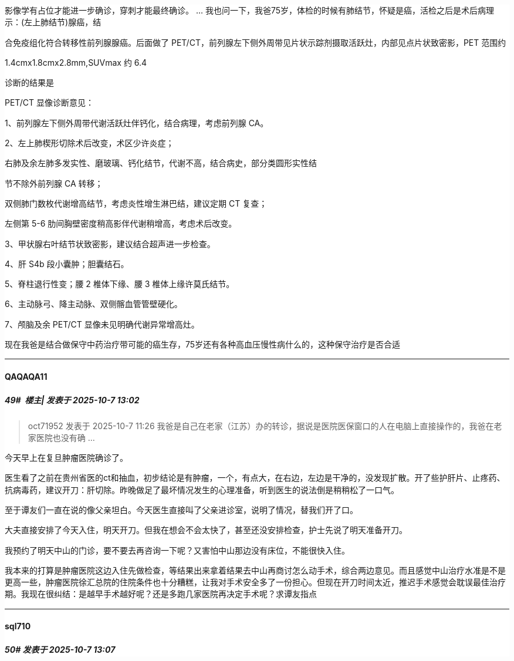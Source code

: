 影像学有占位才能进一步确诊，穿刺才能最终确诊。 ...</blockquote>
我也问一下，我爸75岁，体检的时候有肺结节，怀疑是癌，活检之后是术后病理示：(左上肺结节)腺癌，结

合免疫组化符合转移性前列腺腺癌。后面做了 PET/CT，前列腺左下侧外周带见片状示踪剂摄取活跃灶，内部见点片状致密影，PET 范围约

1.4cmx1.8cmx2.8mm,SUVmax 约 6.4

诊断的结果是

PET/CT 显像诊断意见：

1、前列腺左下侧外周带代谢活跃灶伴钙化，结合病理，考虑前列腺 CA。

2、左上肺楔形切除术后改变，术区少许炎症；

右肺及余左肺多发实性、磨玻璃、钙化结节，代谢不高，结合病史，部分类圆形实性结

节不除外前列腺 CA 转移；

双侧肺门数枚代谢增高结节，考虑炎性增生淋巴结，建议定期 CT 复查；

左侧第 5-6 肋间胸壁密度稍高影伴代谢稍增高，考虑术后改变。

3、甲状腺右叶结节状致密影，建议结合超声进一步检查。

4、肝 S4b 段小囊肿；胆囊结石。

5、脊柱退行性变；腰 2 椎体下缘、腰 3 椎体上缘许莫氏结节。

6、主动脉弓、降主动脉、双侧髂血管管壁硬化。

7、颅脑及余 PET/CT 显像未见明确代谢异常增高灶。

现在我爸是结合做保守中药治疗带可能的癌生存，75岁还有各种高血压慢性病什么的，这种保守治疗是否合适


*****

####  QAQAQA11  
##### 49#         楼主| 发表于 2025-10-7 13:02

<blockquote>oct71952 发表于 2025-10-7 11:26
我爸是自己在老家（江苏）办的转诊，据说是医院医保窗口的人在电脑上直接操作的，我爸在老家医院也没有确 ...</blockquote>
今天早上在复旦肿瘤医院确诊了。

医生看了之前在贵州省医的ct和抽血，初步结论是有肿瘤，一个，有点大，在右边，左边是干净的，没发现扩散。开了些护肝片、止疼药、抗病毒药，建议开刀：肝切除。昨晚做足了最坏情况发生的心理准备，听到医生的说法倒是稍稍松了一口气。

至于谭友们一直在说的像父亲坦白。今天医生直接叫了父亲进诊室，说明了情况，替我们开了口。

大夫直接安排了今天入住，明天开刀。但我在想会不会太快了，甚至还没安排检查，护士先说了明天准备开刀。

我预约了明天中山的门诊，要不要去再咨询一下呢？又害怕中山那边没有床位，不能很快入住。

我本来的打算是肿瘤医院这边入住先做检查，等结果出来拿着结果去中山再商讨怎么动手术，综合两边意见。而且感觉中山治疗水准是不是更高一些，肿瘤医院徐汇总院的住院条件也十分糟糕，让我对手术安全多了一份担心。但现在开刀时间太近，推迟手术感觉会耽误最佳治疗期。我现在很纠结：是越早手术越好呢？还是多跑几家医院再决定手术呢？求谭友指点


*****

####  sql710  
##### 50#       发表于 2025-10-7 13:07
